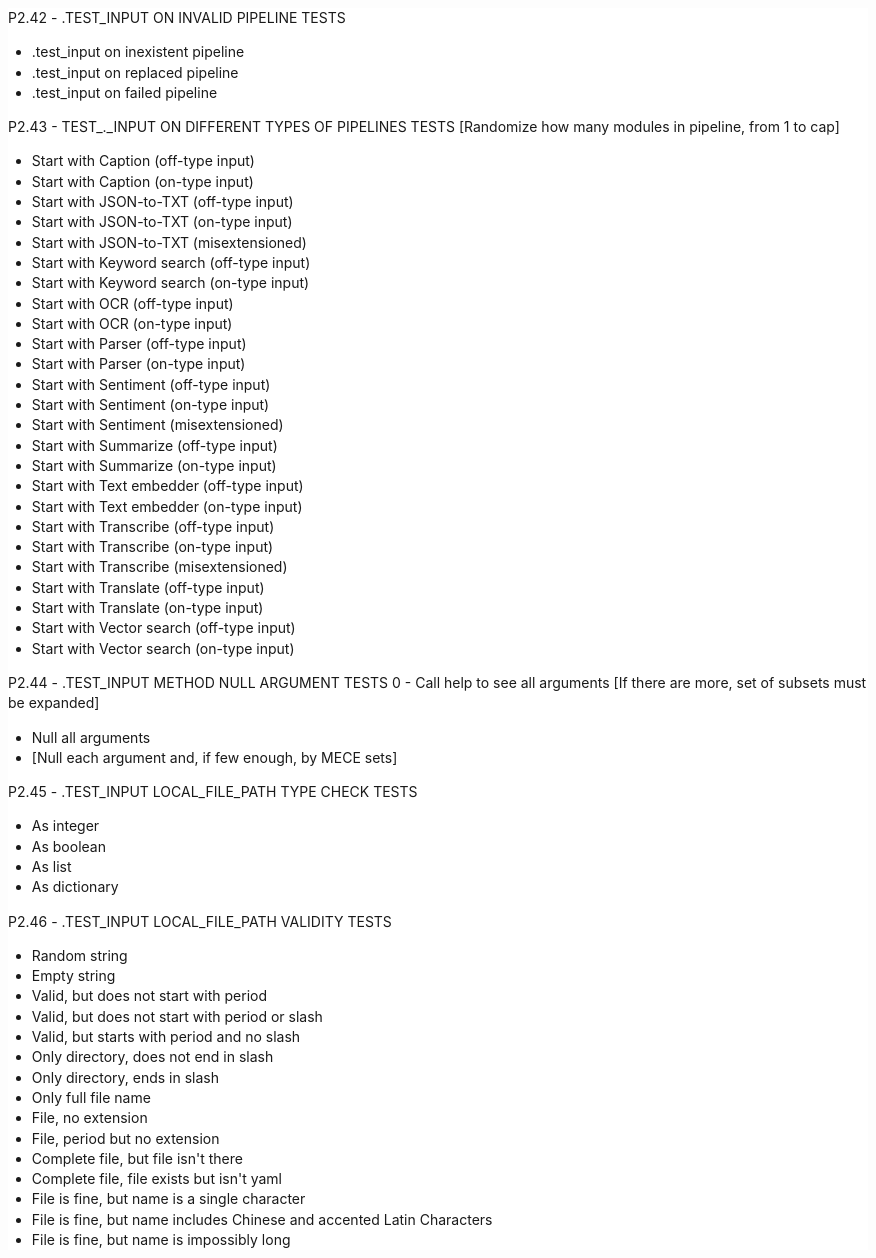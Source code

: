 P2.42 - .TEST_INPUT ON INVALID PIPELINE TESTS
- .test_input on inexistent pipeline
- .test_input on replaced pipeline
- .test_input on failed pipeline

P2.43 - TEST_._INPUT ON DIFFERENT TYPES OF PIPELINES TESTS [Randomize how many modules in pipeline, from 1 to cap]
 - Start with Caption (off-type input)
 - Start with Caption (on-type input)
 - Start with JSON-to-TXT (off-type input)
 - Start with JSON-to-TXT (on-type input)
 - Start with JSON-to-TXT (misextensioned)
 - Start with Keyword search (off-type input)
 - Start with Keyword search (on-type input)
 - Start with OCR (off-type input)
 - Start with OCR (on-type input)
 - Start with Parser (off-type input)
 - Start with Parser (on-type input)
 - Start with Sentiment (off-type input)
 - Start with Sentiment (on-type input)
 - Start with Sentiment (misextensioned)
 - Start with Summarize (off-type input)
 - Start with Summarize (on-type input)
 - Start with Text embedder (off-type input)
 - Start with Text embedder (on-type input)
 - Start with Transcribe (off-type input)
 - Start with Transcribe (on-type input)
 - Start with Transcribe (misextensioned)
 - Start with Translate (off-type input)
 - Start with Translate (on-type input)
 - Start with Vector search (off-type input)
 - Start with Vector search (on-type input)

P2.44 - .TEST_INPUT METHOD NULL ARGUMENT TESTS
0 - Call help to see all arguments [If there are more, set of subsets must be expanded]
 - Null all arguments
 - [Null each argument and, if few enough, by MECE sets]

P2.45 - .TEST_INPUT LOCAL_FILE_PATH TYPE CHECK TESTS
- As integer
- As boolean
- As list
- As dictionary

P2.46 - .TEST_INPUT LOCAL_FILE_PATH VALIDITY TESTS
- Random string
- Empty string
- Valid, but does not start with period
- Valid, but does not start with period or slash
- Valid, but starts with period and no slash
- Only directory, does not end in slash
- Only directory, ends in slash
- Only full file name
- File, no extension
- File, period but no extension
- Complete file, but file isn't there
- Complete file, file exists but isn't yaml
- File is fine, but name is a single character
- File is fine, but name includes Chinese and accented Latin Characters
- File is fine, but name is impossibly long
